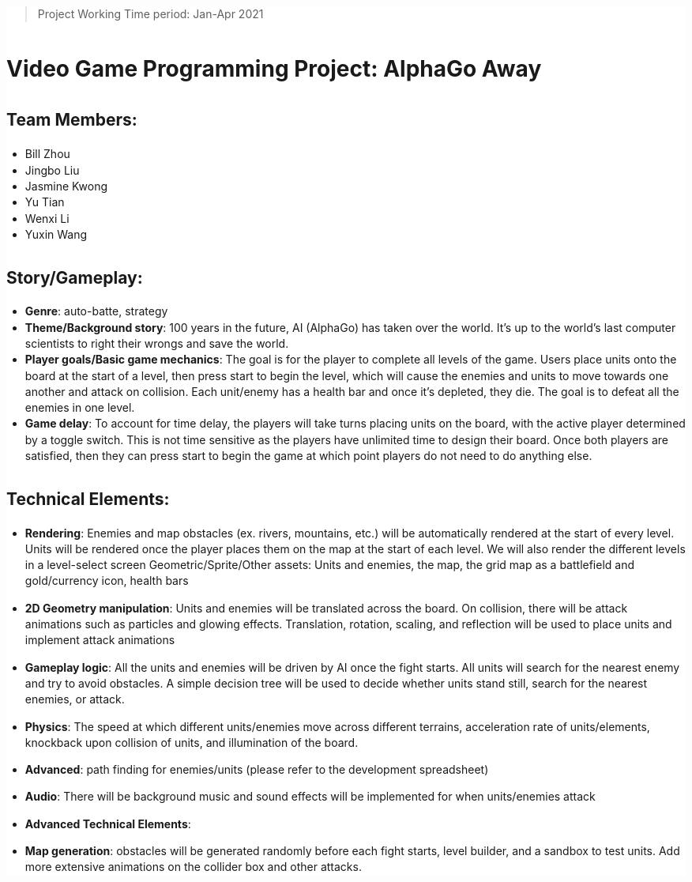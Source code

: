 > Project Working Time period: Jan-Apr 2021

# Video Game Programming Project: AlphaGo Away

## Team Members:
- Bill Zhou 		
- Jingbo Liu              
- Jasmine	Kwong	
- Yu Tian                   
- Wenxi Li                 
- Yuxin Wang
	
## Story/Gameplay:

 - **Genre**: auto-batte, strategy
 - **Theme/Background story**: 100 years in the future, AI (AlphaGo) has taken over the world. It’s up to the world’s last computer scientists to right their wrongs and save the world.
 - **Player goals/Basic game mechanics**: The goal is for the player to complete all levels of the game. Users place units onto the board at the start of a level, then press start to begin the level, which will cause the enemies and units to move towards one another and attack on collision. Each unit/enemy has a health bar and once it’s depleted, they die. The goal is to defeat all the enemies in one level.
 - **Game delay**: To account for time delay, the players will take turns placing units on the board, with the active player determined by a toggle switch. This is not time sensitive as the players have unlimited time to design their board. Once both players are satisfied, then they can press start to begin the game at which point players do not need to do anything else.

 ## Technical Elements:

  - **Rendering**: Enemies and map obstacles (ex. rivers, mountains, etc.) will be automatically rendered at the start of every level. Units will be rendered once the player places them on the map at the start of each level. We will also render the different levels in a level-select screen
Geometric/Sprite/Other assets: Units and enemies, the map, the grid map as a battlefield and gold/currency icon, health bars
  - **2D Geometry manipulation**: Units and enemies will be translated across the board. On collision, there will be attack animations such as particles and glowing effects. Translation, rotation, scaling, and reflection will be used to place units and implement attack animations
  - **Gameplay logic**:  All the units and enemies will be driven by AI once the fight starts. All units will search for the nearest enemy and try to avoid obstacles. A simple decision tree will be used to decide whether units stand still, search for the nearest enemies, or attack.
  - **Physics**:  The speed at which different units/enemies move across different terrains, acceleration rate of units/elements, knockback upon collision of units, and illumination of the board.
  - **Advanced**: path finding for enemies/units (please refer to the development spreadsheet)
  - **Audio**: There will be background music and sound effects will be implemented for when units/enemies attack

  - **Advanced Technical Elements**:
   - **Map generation**: obstacles will be generated randomly before each fight starts, level builder, and a sandbox to test units.
Add more extensive animations on the collider box and other attacks.
